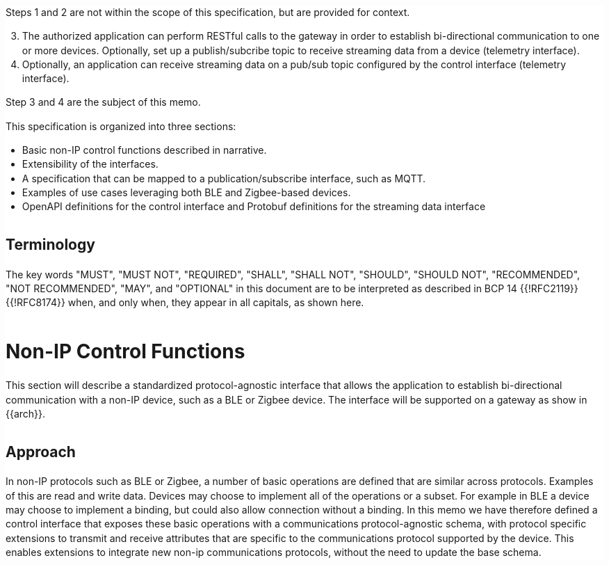 Steps 1 and 2 are not within the scope of this specification, but are
provided for context.

3. The authorized application can perform RESTful calls to the gateway
   in order to establish bi-directional communication to one or more
   devices. Optionally, set up a publish/subcribe topic to receive
   streaming data from a device (telemetry interface).
4. Optionally, an application can receive streaming data on a pub/sub 
   topic configured by the control interface (telemetry interface).

Step 3 and 4 are the subject of this memo.

This specification is organized into three sections:

- Basic non-IP control functions described in narrative.
- Extensibility of the interfaces.
- A specification that can be mapped to a publication/subscribe
  interface, such as MQTT.
- Examples of use cases leveraging both BLE and Zigbee-based devices. 
- OpenAPI definitions for the control interface and Protobuf definitions 
  for the streaming data interface

## Terminology

The key words "MUST", "MUST NOT", "REQUIRED", "SHALL", "SHALL NOT",
"SHOULD", "SHOULD NOT", "RECOMMENDED", "NOT RECOMMENDED", "MAY", and
"OPTIONAL" in this document are to be interpreted as described in BCP
14 {{!RFC2119}} {{!RFC8174}} when, and only when, they appear in all
capitals, as shown here.


# Non-IP Control Functions

This section will describe a standardized protocol-agnostic interface 
that allows the application to establish bi-directional communication 
with a non-IP device, such as a BLE or Zigbee device. The interface 
will be supported on a gateway as show in {{arch}}.
 

## Approach

In non-IP protocols such as BLE or Zigbee, a number of basic operations
are defined that are similar across protocols. Examples of 
this are read and write data. Devices may choose to implement all of the
operations or a subset. For example in BLE a device may choose to 
implement a binding, but could also allow connection without a binding. 
In this memo we have therefore defined a control interface that exposes
these basic operations with a communications protocol-agnostic schema,
with protocol specific extensions to transmit and receive 
attributes that are specific to the communications protocol supported 
by the device. This enables extensions  to integrate new
non-ip communications protocols, without the need to update the base
schema.
